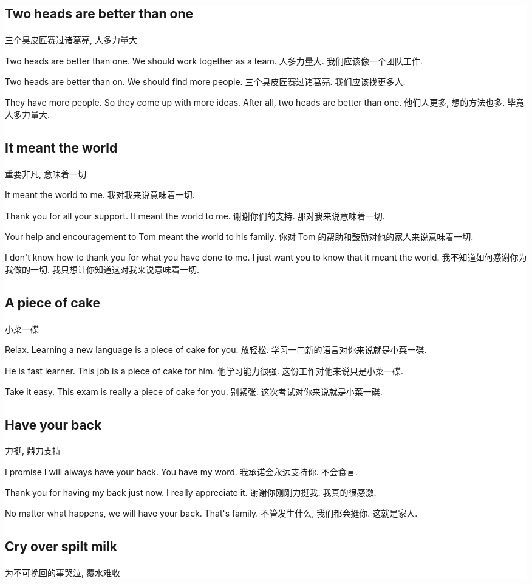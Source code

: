 ## Two heads are better than one
三个臭皮匠赛过诸葛亮, 人多力量大

Two heads are better than one. We should work together as a team.
人多力量大. 我们应该像一个团队工作.

Two heads are better than on. We should find more people.
三个臭皮匠赛过诸葛亮. 我们应该找更多人.

They have more people. So they come up with more ideas. After all, two heads are better than one.
他们人更多, 想的方法也多. 毕竟人多力量大.

## It meant the world
重要非凡, 意味着一切

It meant the world to me.
我对我来说意味着一切.

Thank you for all your support. It meant the world to me.
谢谢你们的支持. 那对我来说意味着一切.

Your help and encouragement to Tom meant the world to his family.
你对 Tom 的帮助和鼓励对他的家人来说意味着一切.

I don't know how to thank you for what you have done to me. I just want you to know that it meant the world.
我不知道如何感谢你为我做的一切. 我只想让你知道这对我来说意味着一切.

## A piece of cake
小菜一碟

Relax. Learning a new language is a piece of cake for you.
放轻松. 学习一门新的语言对你来说就是小菜一碟.

He is fast learner. This job is a piece of cake for him.
他学习能力很强. 这份工作对他来说只是小菜一碟.

Take it easy. This exam is really a piece of cake for you.
别紧张. 这次考试对你来说就是小菜一碟.

## Have your back
力挺, 鼎力支持

I promise I will always have your back. You have my word.
我承诺会永远支持你. 不会食言.

Thank you for having my back just now. I really appreciate it.
谢谢你刚刚力挺我. 我真的很感激.

No matter what happens, we will have your back. That's family.
不管发生什么, 我们都会挺你. 这就是家人.

## Cry over spilt milk
为不可挽回的事哭泣, 覆水难收
